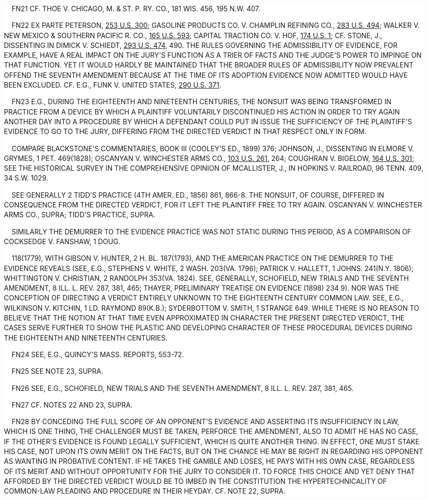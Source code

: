     FN21  CF. THOE V. CHICAGO, M. & ST. P. RY. CO., 181 WIS. 456, 195 N.W. 407.

    FN22 EX PARTE PETERSON, [253 U.S. 300][/us/courts/scotus/usReporter/253/300]; GASOLINE PRODUCTS CO. V. CHAMPLIN REFINING CO., [283 U.S. 494][/us/courts/scotus/usReporter/283/494]; WALKER V. NEW MEXICO & SOUTHERN PACIFIC R. CO., [165 U.S. 593][/us/courts/scotus/usReporter/165/593]; CAPITAL TRACTION CO. V. HOF, [174 U.S. 1][/us/courts/scotus/usReporter/174/1]; CF. STONE, J., DISSENTING IN DIMICK V. SCHIEDT, [293 U.S. 474][/us/courts/scotus/usReporter/293/474], 490.  THE RULES GOVERNING THE ADMISSIBILITY OF EVIDENCE, FOR EXAMPLE, HAVE A REAL IMPACT ON THE JURY'S FUNCTION AS A TRIER OF FACTS AND THE JUDGE'S POWER TO IMPINGE ON THAT FUNCTION.  YET IT WOULD HARDLY BE MAINTAINED THAT THE BROADER RULES OF ADMISSIBILITY NOW PREVALENT OFFEND THE SEVENTH AMENDMENT BECAUSE AT THE TIME OF ITS ADOPTION EVIDENCE NOW ADMITTED WOULD HAVE BEEN EXCLUDED.  CF. E.G., FUNK V. UNITED STATES, [290 U.S. 371][/us/courts/scotus/usReporter/290/371].

    FN23  E.G., DURING THE EIGHTEENTH AND NINETEENTH CENTURIES, THE NONSUIT WAS BEING TRANSFORMED IN PRACTICE FROM A DEVICE BY WHICH A PLAINTIFF VOLUNTARILY DISCONTINUED HIS ACTION IN ORDER TO TRY AGAIN ANOTHER DAY INTO A PROCEDURE BY WHICH A DEFENDANT COULD PUT IN ISSUE THE SUFFICIENCY OF THE PLAINTIFF'S EVIDENCE TO GO TO THE JURY, DIFFERING FROM THE DIRECTED VERDICT IN THAT RESPECT ONLY IN FORM.

    COMPARE BLACKSTONE'S COMMENTARIES, BOOK III (COOLEY'S ED., 1899) 376; JOHNSON, J., DISSENTING IN ELMORE V. GRYMES, 1 PET. 469(1828); OSCANYAN V. WINCHESTER ARMS CO., [103 U.S. 261][/us/courts/scotus/usReporter/103/261], 264; COUGHRAN V. BIGELOW, [164 U.S. 301][/us/courts/scotus/usReporter/164/301]; SEE THE HISTORICAL SURVEY IN THE COMPREHENSIVE OPINION OF MCALLISTER, J., IN HOPKINS V. RAILROAD, 96 TENN. 409, 34 S.W. 1029.

    SEE GENERALLY 2 TIDD'S PRACTICE (4TH AMER.  ED., 1856) 861, 866-8.  THE NONSUIT, OF COURSE, DIFFERED IN CONSEQUENCE FROM THE DIRECTED VERDICT, FOR IT LEFT THE PLAINTIFF FREE TO TRY AGAIN.  OSCANYAN V. WINCHESTER ARMS CO., SUPRA; TIDD'S PRACTICE, SUPRA.

    SIMILARLY THE DEMURRER TO THE EVIDENCE PRACTICE WAS NOT STATIC DURING THIS PERIOD, AS A COMPARISON OF COCKSEDGE V. FANSHAW, 1 DOUG.

    118(1779), WITH GIBSON V. HUNTER, 2 H. BL. 187(1793), AND THE AMERICAN PRACTICE ON THE DEMURRER TO THE EVIDENCE REVEALS (SEE, E.G., STEPHENS V. WHITE, 2 WASH. 203(VA. 1796); PATRICK V. HALLETT, 1 JOHNS.  241(N.Y. 1806); WHITTINGTON V. CHRISTIAN, 2 RANDOLPH 353(VA. 1824).  SEE, GENERALLY, SCHOFIELD, NEW TRIALS AND THE SEVENTH AMENDMENT, 8 ILL. L. REV. 287, 381, 465; THAYER, PRELIMINARY TREATISE ON EVIDENCE (1898) 234 9).  NOR WAS THE CONCEPTION OF DIRECTING A VERDICT ENTIRELY UNKNOWN TO THE EIGHTEENTH CENTURY COMMON LAW.  SEE, E.G., WILKINSON V. KITCHIN, 1 LD. RAYMOND 89(K.B.); SYDERBOTTOM V. SMITH, 1 STRANGE 649.  WHILE THERE IS NO REASON TO BELIEVE THAT THE NOTION AT THAT TIME EVEN APPROXIMATED IN CHARACTER THE PRESENT DIRECTED VERDICT, THE CASES SERVE FURTHER TO SHOW THE PLASTIC AND DEVELOPING CHARACTER OF THESE PROCEDURAL DEVICES DURING THE EIGHTEENTH AND NINETEENTH CENTURIES.

    FN24  SEE, E.G., QUINCY'S MASS. REPORTS, 553-72.

    FN25  SEE NOTE 23, SUPRA.

    FN26  SEE, E.G., SCHOFIELD, NEW TRIALS AND THE SEVENTH AMENDMENT, 8 ILL. L. REV. 287, 381, 465.

    FN27  CF. NOTES 22 AND 23, SUPRA.

    FN28  BY CONCEDING THE FULL SCOPE OF AN OPPONENT'S EVIDENCE AND ASSERTING ITS INSUFFICIENCY IN LAW, WHICH IS ONE THING, THE CHALLENGER MUST BE TAKEN, PERFORCE THE AMENDMENT, ALSO TO ADMIT HE HAS NO CASE, IF THE OTHER'S EVIDENCE IS FOUND LEGALLY SUFFICIENT, WHICH IS QUITE ANOTHER THING.  IN EFFECT, ONE MUST STAKE HIS CASE, NOT UPON ITS OWN MERIT ON THE FACTS, BUT ON THE CHANCE HE MAY BE RIGHT IN REGARDING HIS OPPONENT AS WANTING IN PROBATIVE CONTENT.  IF HE TAKES THE GAMBLE AND LOSES, HE PAYS WITH HIS OWN CASE, REGARDLESS OF ITS MERIT AND WITHOUT OPPORTUNITY FOR THE JURY TO CONSIDER IT.  TO FORCE THIS CHOICE AND YET DENY THAT AFFORDED BY THE DIRECTED VERDICT WOULD BE TO IMBED IN THE CONSTITUTION THE HYPERTECHNICALITY OF COMMON-LAW PLEADING AND PROCEDURE IN THEIR HEYDAY.  CF. NOTE 22, SUPRA.


[/us/courts/scotus/usReporter/319/372]: https://publicdocs.github.io/go/links?ns=uslm-x&ref=%2Fus%2Fcourts%2Fscotus%2FusReporter%2F319%2F372
[/us/courts/scotus/usReporter/317/622]: https://publicdocs.github.io/go/links?ns=uslm-x&ref=%2Fus%2Fcourts%2Fscotus%2FusReporter%2F317%2F622
[/us/courts/scotus/usReporter/315/94]: https://publicdocs.github.io/go/links?ns=uslm-x&ref=%2Fus%2Fcourts%2Fscotus%2FusReporter%2F315%2F94
[/us/courts/scotus/usReporter/312/450]: https://publicdocs.github.io/go/links?ns=uslm-x&ref=%2Fus%2Fcourts%2Fscotus%2FusReporter%2F312%2F450
[/us/courts/scotus/usReporter/281/90]: https://publicdocs.github.io/go/links?ns=uslm-x&ref=%2Fus%2Fcourts%2Fscotus%2FusReporter%2F281%2F90
[/us/courts/scotus/usReporter/312/450]: https://publicdocs.github.io/go/links?ns=uslm-x&ref=%2Fus%2Fcourts%2Fscotus%2FusReporter%2F312%2F450
[/us/stat/40/398]: https://publicdocs.github.io/go/links?ns=uslm&ref=%2Fus%2Fstat%2F40%2F398
[/us/stat/40/555]: https://publicdocs.github.io/go/links?ns=uslm&ref=%2Fus%2Fstat%2F40%2F555
[/us/courts/scotus/usReporter/102/426]: https://publicdocs.github.io/go/links?ns=uslm-x&ref=%2Fus%2Fcourts%2Fscotus%2FusReporter%2F102%2F426
[/us/stat/43/1302]: https://publicdocs.github.io/go/links?ns=uslm&ref=%2Fus%2Fstat%2F43%2F1302
[/us/usc/t38/s445]: https://publicdocs.github.io/go/links?ns=uslm&ref=%2Fus%2Fusc%2Ft38%2Fs445
[/us/courts/scotus/usReporter/316/332]: https://publicdocs.github.io/go/links?ns=uslm-x&ref=%2Fus%2Fcourts%2Fscotus%2FusReporter%2F316%2F332
[/us/stat/40/398]: https://publicdocs.github.io/go/links?ns=uslm&ref=%2Fus%2Fstat%2F40%2F398
[/us/courts/scotus/usReporter/266/494]: https://publicdocs.github.io/go/links?ns=uslm-x&ref=%2Fus%2Fcourts%2Fscotus%2FusReporter%2F266%2F494
[/us/stat/43/607]: https://publicdocs.github.io/go/links?ns=uslm&ref=%2Fus%2Fstat%2F43%2F607
[/us/stat/24/505]: https://publicdocs.github.io/go/links?ns=uslm&ref=%2Fus%2Fstat%2F24%2F505
[/us/stat/43/1302]: https://publicdocs.github.io/go/links?ns=uslm&ref=%2Fus%2Fstat%2F43%2F1302
[/us/courts/scotus/usReporter/94/278]: https://publicdocs.github.io/go/links?ns=uslm-x&ref=%2Fus%2Fcourts%2Fscotus%2FusReporter%2F94%2F278
[/us/courts/scotus/usReporter/284/190]: https://publicdocs.github.io/go/links?ns=uslm-x&ref=%2Fus%2Fcourts%2Fscotus%2FusReporter%2F284%2F190
[/us/courts/scotus/usReporter/281/90]: https://publicdocs.github.io/go/links?ns=uslm-x&ref=%2Fus%2Fcourts%2Fscotus%2FusReporter%2F281%2F90
[/us/courts/scotus/usReporter/253/300]: https://publicdocs.github.io/go/links?ns=uslm-x&ref=%2Fus%2Fcourts%2Fscotus%2FusReporter%2F253%2F300
[/us/courts/scotus/usReporter/283/494]: https://publicdocs.github.io/go/links?ns=uslm-x&ref=%2Fus%2Fcourts%2Fscotus%2FusReporter%2F283%2F494
[/us/courts/scotus/usReporter/165/593]: https://publicdocs.github.io/go/links?ns=uslm-x&ref=%2Fus%2Fcourts%2Fscotus%2FusReporter%2F165%2F593
[/us/courts/scotus/usReporter/174/1]: https://publicdocs.github.io/go/links?ns=uslm-x&ref=%2Fus%2Fcourts%2Fscotus%2FusReporter%2F174%2F1
[/us/courts/scotus/usReporter/293/474]: https://publicdocs.github.io/go/links?ns=uslm-x&ref=%2Fus%2Fcourts%2Fscotus%2FusReporter%2F293%2F474
[/us/courts/scotus/usReporter/290/371]: https://publicdocs.github.io/go/links?ns=uslm-x&ref=%2Fus%2Fcourts%2Fscotus%2FusReporter%2F290%2F371
[/us/courts/scotus/usReporter/103/261]: https://publicdocs.github.io/go/links?ns=uslm-x&ref=%2Fus%2Fcourts%2Fscotus%2FusReporter%2F103%2F261
[/us/courts/scotus/usReporter/164/301]: https://publicdocs.github.io/go/links?ns=uslm-x&ref=%2Fus%2Fcourts%2Fscotus%2FusReporter%2F164%2F301
[/us/courts/scotus/usReporter/228/364]: https://publicdocs.github.io/go/links?ns=uslm-x&ref=%2Fus%2Fcourts%2Fscotus%2FusReporter%2F228%2F364
[/us/courts/scotus/usReporter/295/654]: https://publicdocs.github.io/go/links?ns=uslm-x&ref=%2Fus%2Fcourts%2Fscotus%2FusReporter%2F295%2F654